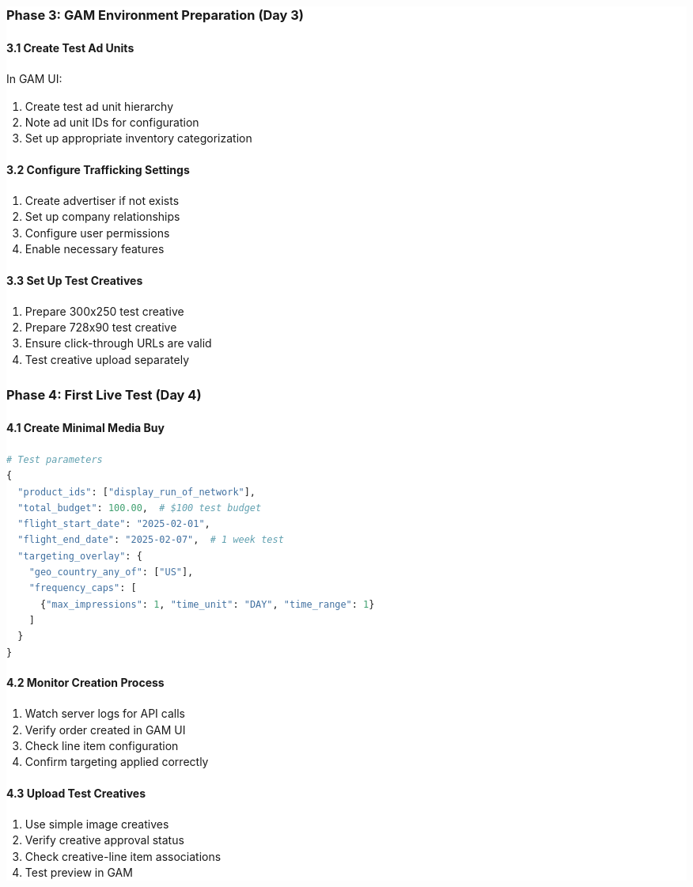 ### Phase 3: GAM Environment Preparation (Day 3)

#### 3.1 Create Test Ad Units
In GAM UI:
1. Create test ad unit hierarchy
2. Note ad unit IDs for configuration
3. Set up appropriate inventory categorization

#### 3.2 Configure Trafficking Settings
1. Create advertiser if not exists
2. Set up company relationships
3. Configure user permissions
4. Enable necessary features

#### 3.3 Set Up Test Creatives
1. Prepare 300x250 test creative
2. Prepare 728x90 test creative
3. Ensure click-through URLs are valid
4. Test creative upload separately

### Phase 4: First Live Test (Day 4)

#### 4.1 Create Minimal Media Buy
```python
# Test parameters
{
  "product_ids": ["display_run_of_network"],
  "total_budget": 100.00,  # $100 test budget
  "flight_start_date": "2025-02-01",
  "flight_end_date": "2025-02-07",  # 1 week test
  "targeting_overlay": {
    "geo_country_any_of": ["US"],
    "frequency_caps": [
      {"max_impressions": 1, "time_unit": "DAY", "time_range": 1}
    ]
  }
}
```

#### 4.2 Monitor Creation Process
1. Watch server logs for API calls
2. Verify order created in GAM UI
3. Check line item configuration
4. Confirm targeting applied correctly

#### 4.3 Upload Test Creatives
1. Use simple image creatives
2. Verify creative approval status
3. Check creative-line item associations
4. Test preview in GAM
